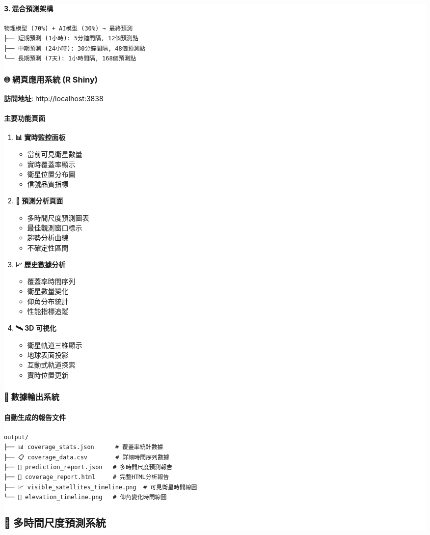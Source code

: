 #### 3. 混合預測架構
```
物理模型 (70%) + AI模型 (30%) → 最終預測
├── 短期預測 (1小時): 5分鐘間隔, 12個預測點
├── 中期預測 (24小時): 30分鐘間隔, 48個預測點  
└── 長期預測 (7天): 1小時間隔, 168個預測點
```

### 🌐 網頁應用系統 (R Shiny)

**訪問地址**: http://localhost:3838

#### 主要功能頁面

1. **📊 實時監控面板**
   - 當前可見衛星數量
   - 實時覆蓋率顯示
   - 衛星位置分布圖
   - 信號品質指標

2. **🔮 預測分析頁面**
   - 多時間尺度預測圖表
   - 最佳觀測窗口標示
   - 趨勢分析曲線
   - 不確定性區間

3. **📈 歷史數據分析**
   - 覆蓋率時間序列
   - 衛星數量變化
   - 仰角分布統計
   - 性能指標追蹤

4. **🛰️ 3D 可視化**
   - 衛星軌道三維顯示
   - 地球表面投影
   - 互動式軌道探索
   - 實時位置更新

### 📁 數據輸出系統

#### 自動生成的報告文件
```
output/
├── 📊 coverage_stats.json      # 覆蓋率統計數據
├── 📋 coverage_data.csv        # 詳細時間序列數據  
├── 🔮 prediction_report.json   # 多時間尺度預測報告
├── 📄 coverage_report.html     # 完整HTML分析報告
├── 📈 visible_satellites_timeline.png  # 可見衛星時間線圖
└── 📐 elevation_timeline.png   # 仰角變化時間線圖
```

## 🔮 多時間尺度預測系統
